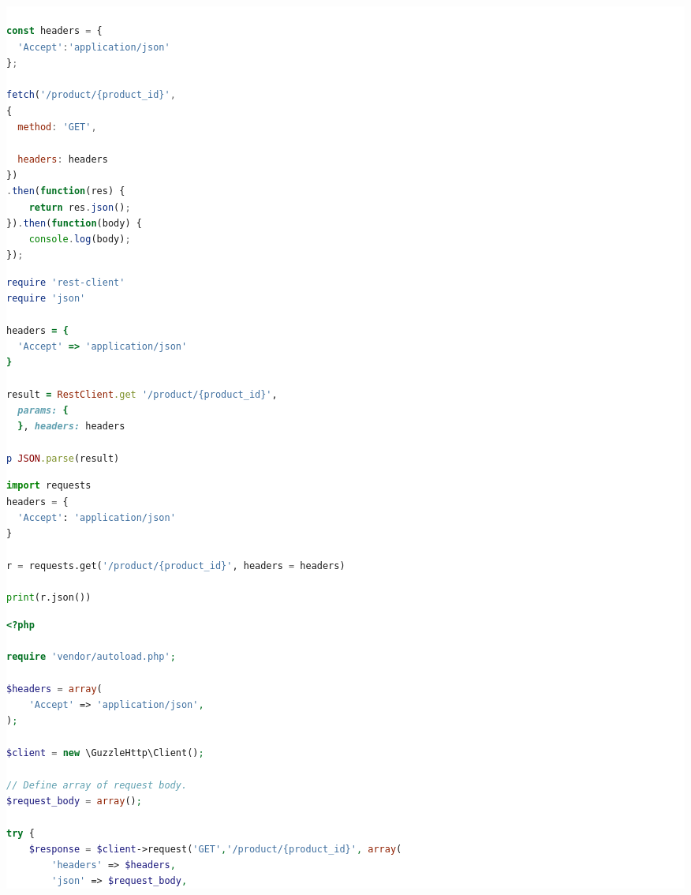 ```javascript

const headers = {
  'Accept':'application/json'
};

fetch('/product/{product_id}',
{
  method: 'GET',

  headers: headers
})
.then(function(res) {
    return res.json();
}).then(function(body) {
    console.log(body);
});

```

```ruby
require 'rest-client'
require 'json'

headers = {
  'Accept' => 'application/json'
}

result = RestClient.get '/product/{product_id}',
  params: {
  }, headers: headers

p JSON.parse(result)

```

```python
import requests
headers = {
  'Accept': 'application/json'
}

r = requests.get('/product/{product_id}', headers = headers)

print(r.json())

```

```php
<?php

require 'vendor/autoload.php';

$headers = array(
    'Accept' => 'application/json',
);

$client = new \GuzzleHttp\Client();

// Define array of request body.
$request_body = array();

try {
    $response = $client->request('GET','/product/{product_id}', array(
        'headers' => $headers,
        'json' => $request_body,
```